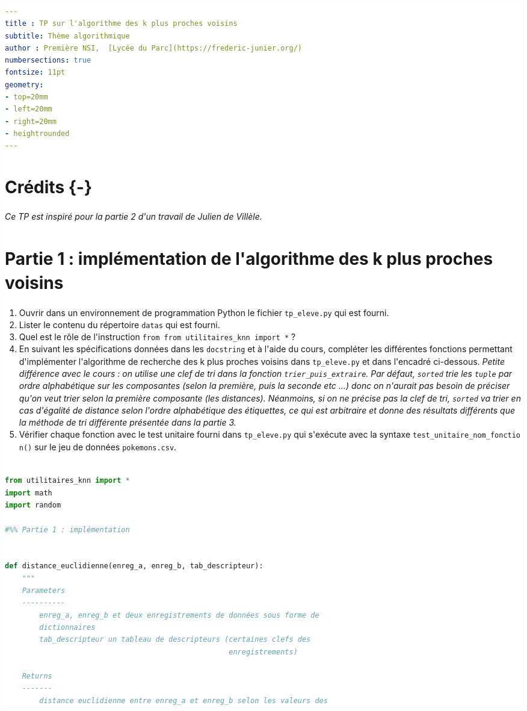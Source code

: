 ```yaml
---
title : TP sur l'algorithme des k plus proches voisins
subtitle: Thème algorithmique
author : Première NSI,  [Lycée du Parc](https://frederic-junier.org/)
numbersections: true
fontsize: 11pt
geometry:
- top=20mm
- left=20mm
- right=20mm
- heightrounded    
--- 
```

 


[Python]: https://docs.python.org/3/tutorial/datastructures.html
[Python-tutor]: http://pythontutor.com/visualize.html#mode=edit

# Crédits {-} 
 
_Ce  TP est inspiré pour la partie 2 d'un travail de Julien de Villèle._





# Partie 1 : implémentation de l'algorithme des k plus proches voisins


1. Ouvrir dans un environnement de programmation Python le fichier `tp_eleve.py` qui est fourni.
2. Lister le contenu du répertoire  `datas` qui est fourni.
3. Quel est le rôle de l'instruction `from from utilitaires_knn import *` ?
4. En suivant les spécifications données dans les `docstring` et à l'aide du cours, compléter les différentes fonctions permettant d'implémenter l'algorithme de recherche des k plus proches voisins dans `tp_eleve.py` et dans l'encadré ci-dessous.
_Petite différence avec le cours : on utilise une clef de tri dans la fonction `trier_puis_extraire`. Par défaut, `sorted` trie les `tuple`  par ordre alphabétique sur les  composantes (selon la première, puis la seconde etc ...) donc on n'aurait pas besoin de préciser qu'on veut trier selon la première composante (les distances). Néanmoins, si on ne précise pas la clef de tri,  `sorted` va trier en cas d'égalité de distance selon l'ordre alphabétique des étiquettes, ce qui est arbitraire et donne des résultats différents que la méthode de tri différente présentée dans la partie 3._
5. Vérifier  chaque fonction avec le test unitaire fourni dans `tp_eleve.py`  qui s'exécute avec la syntaxe `test_unitaire_nom_fonction()` sur le jeu de données `pokemons.csv`.


~~~python

from utilitaires_knn import *
import math
import random

#%% Partie 1 : implémentation


def distance_euclidienne(enreg_a, enreg_b, tab_descripteur):
    """
    Parameters
    ----------
        enreg_a, enreg_b et deux enregistrements de données sous forme de 
        dictionnaires
        tab_descripteur un tableau de descripteurs (certaines clefs des 
                                                    enregistrements)
    
    Returns
    -------
        distance euclidienne entre enreg_a et enreg_b selon les valeurs des 
~~~